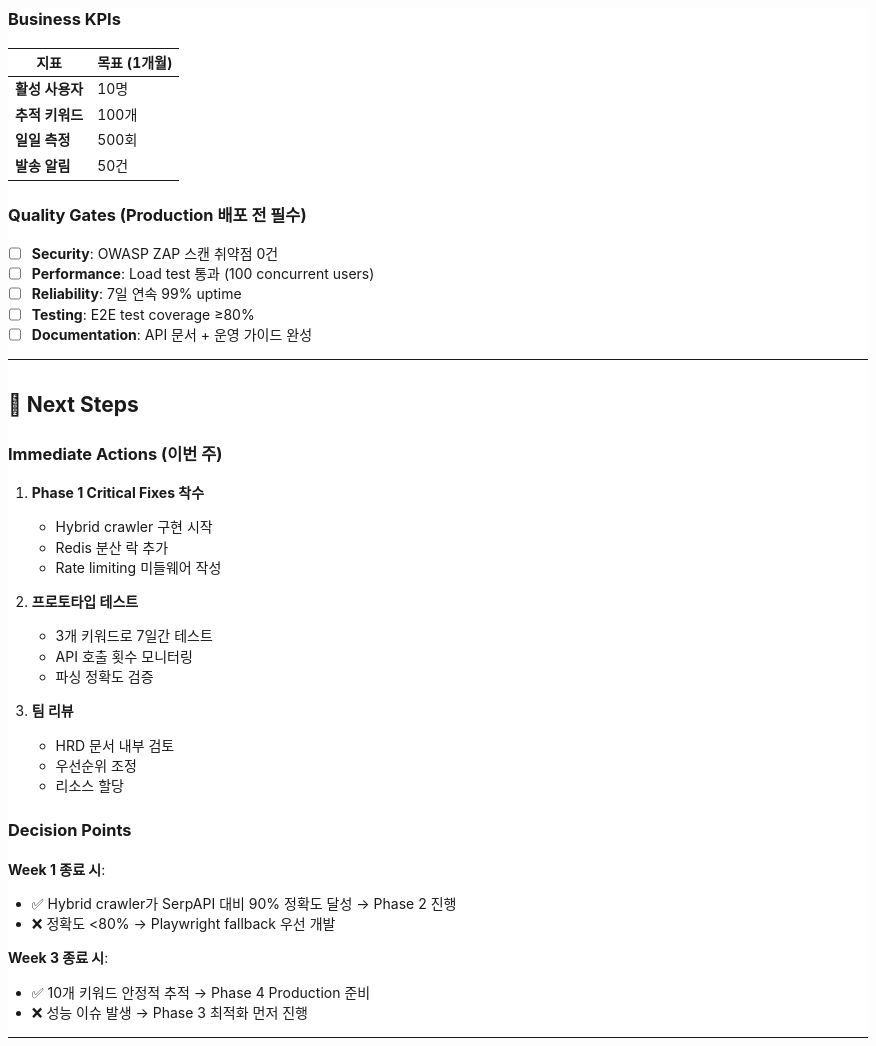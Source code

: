 ### Business KPIs

| 지표 | 목표 (1개월) |
|------|--------------|
| **활성 사용자** | 10명 |
| **추적 키워드** | 100개 |
| **일일 측정** | 500회 |
| **발송 알림** | 50건 |

### Quality Gates (Production 배포 전 필수)

- [ ] **Security**: OWASP ZAP 스캔 취약점 0건
- [ ] **Performance**: Load test 통과 (100 concurrent users)
- [ ] **Reliability**: 7일 연속 99% uptime
- [ ] **Testing**: E2E test coverage ≥80%
- [ ] **Documentation**: API 문서 + 운영 가이드 완성

---

## 🎯 Next Steps

### Immediate Actions (이번 주)

1. **Phase 1 Critical Fixes 착수**
   - Hybrid crawler 구현 시작
   - Redis 분산 락 추가
   - Rate limiting 미들웨어 작성

2. **프로토타입 테스트**
   - 3개 키워드로 7일간 테스트
   - API 호출 횟수 모니터링
   - 파싱 정확도 검증

3. **팀 리뷰**
   - HRD 문서 내부 검토
   - 우선순위 조정
   - 리소스 할당

### Decision Points

**Week 1 종료 시**:
- ✅ Hybrid crawler가 SerpAPI 대비 90% 정확도 달성 → Phase 2 진행
- ❌ 정확도 <80% → Playwright fallback 우선 개발

**Week 3 종료 시**:
- ✅ 10개 키워드 안정적 추적 → Phase 4 Production 준비
- ❌ 성능 이슈 발생 → Phase 3 최적화 먼저 진행

---
